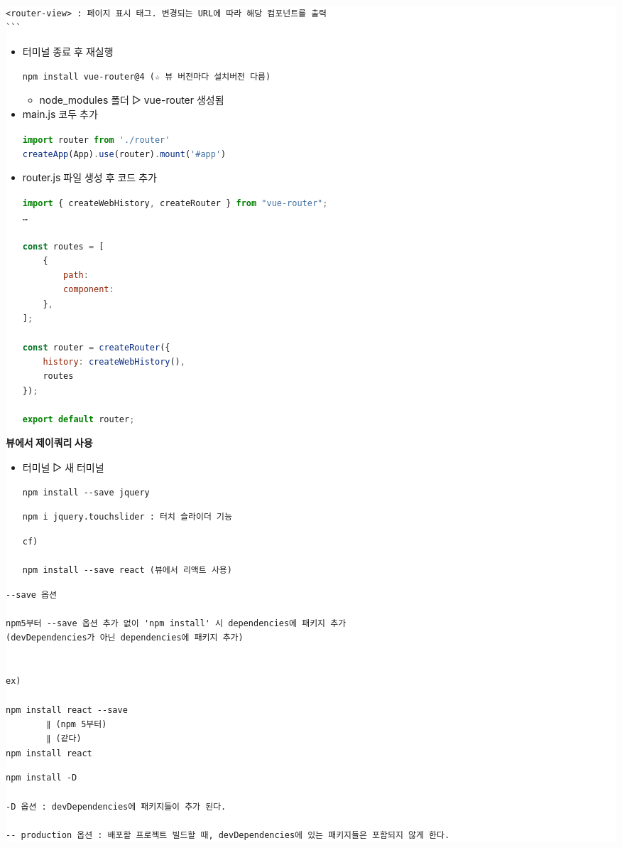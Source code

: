     <router-view> : 페이지 표시 태그. 변경되는 URL에 따라 해당 컴포넌트를 출력
    ```
- 터미널 종료 후 재실행 <br>
    ```
    npm install vue-router@4 (☆ 뷰 버전마다 설치버전 다름)
    ```
    - node_modules 폴더 ▷ vue-router 생성됨 <br>
- main.js 코두 추가 <br>
    ```javascript
    import router from './router'
    createApp(App).use(router).mount('#app')
    ```
- router.js 파일 생성 후 코드 추가 <br>
    ```javascript
    import { createWebHistory, createRouter } from "vue-router";
    …

    const routes = [
        {
            path:
            component:
        },
    ];

    const router = createRouter({
        history: createWebHistory(),
        routes
    });

    export default router;
    ```

**뷰에서 제이쿼리 사용** <br>
- 터미널 ▷ 새 터미널 <br>
    ```
    npm install --save jquery
    ```
    ```
    npm i jquery.touchslider : 터치 슬라이더 기능
    ```
    ```
    cf)

    npm install --save react (뷰에서 리액트 사용)
    ```
```
--save 옵션

npm5부터 --save 옵션 추가 없이 'npm install' 시 dependencies에 패키지 추가
(devDependencies가 아닌 dependencies에 패키지 추가)


ex)

npm install react --save 
        ∥ (npm 5부터)
        ∥ (같다)
npm install react
```
```
npm install -D

-D 옵션 : devDependencies에 패키지들이 추가 된다.

-- production 옵션 : 배포할 프로젝트 빌드할 때, devDependencies에 있는 패키지들은 포함되지 않게 한다.

```